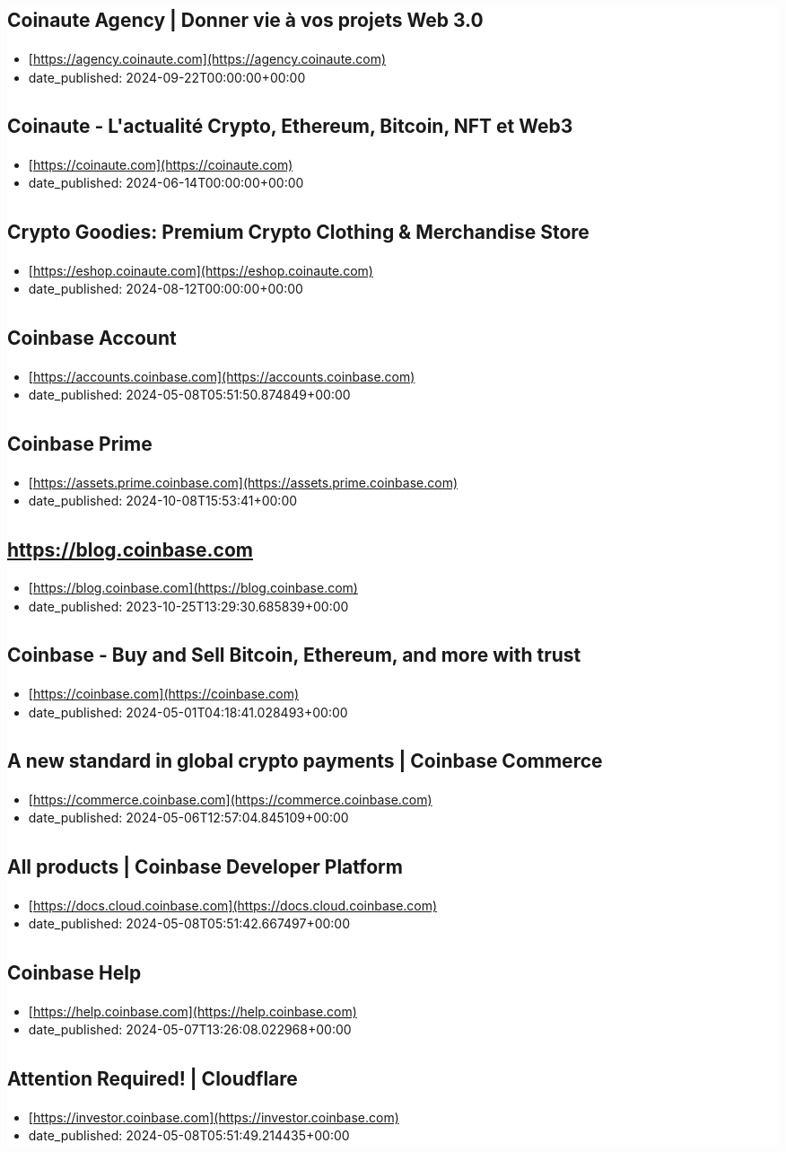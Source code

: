  ## Coinaute Agency | Donner vie à vos projets Web 3.0
 - [https://agency.coinaute.com](https://agency.coinaute.com)
 - date_published: 2024-09-22T00:00:00+00:00

 ## Coinaute - L'actualité Crypto, Ethereum, Bitcoin, NFT et Web3
 - [https://coinaute.com](https://coinaute.com)
 - date_published: 2024-06-14T00:00:00+00:00

 ## Crypto Goodies: Premium Crypto Clothing & Merchandise Store
 - [https://eshop.coinaute.com](https://eshop.coinaute.com)
 - date_published: 2024-08-12T00:00:00+00:00

 ## Coinbase Account
 - [https://accounts.coinbase.com](https://accounts.coinbase.com)
 - date_published: 2024-05-08T05:51:50.874849+00:00

 ## Coinbase Prime
 - [https://assets.prime.coinbase.com](https://assets.prime.coinbase.com)
 - date_published: 2024-10-08T15:53:41+00:00

 ## https://blog.coinbase.com
 - [https://blog.coinbase.com](https://blog.coinbase.com)
 - date_published: 2023-10-25T13:29:30.685839+00:00

 ## Coinbase - Buy and Sell Bitcoin, Ethereum, and more with trust
 - [https://coinbase.com](https://coinbase.com)
 - date_published: 2024-05-01T04:18:41.028493+00:00

 ## A new standard in global crypto payments | Coinbase Commerce
 - [https://commerce.coinbase.com](https://commerce.coinbase.com)
 - date_published: 2024-05-06T12:57:04.845109+00:00

 ## All products | Coinbase Developer Platform
 - [https://docs.cloud.coinbase.com](https://docs.cloud.coinbase.com)
 - date_published: 2024-05-08T05:51:42.667497+00:00

 ## Coinbase Help
 - [https://help.coinbase.com](https://help.coinbase.com)
 - date_published: 2024-05-07T13:26:08.022968+00:00

 ## Attention Required! | Cloudflare
 - [https://investor.coinbase.com](https://investor.coinbase.com)
 - date_published: 2024-05-08T05:51:49.214435+00:00
